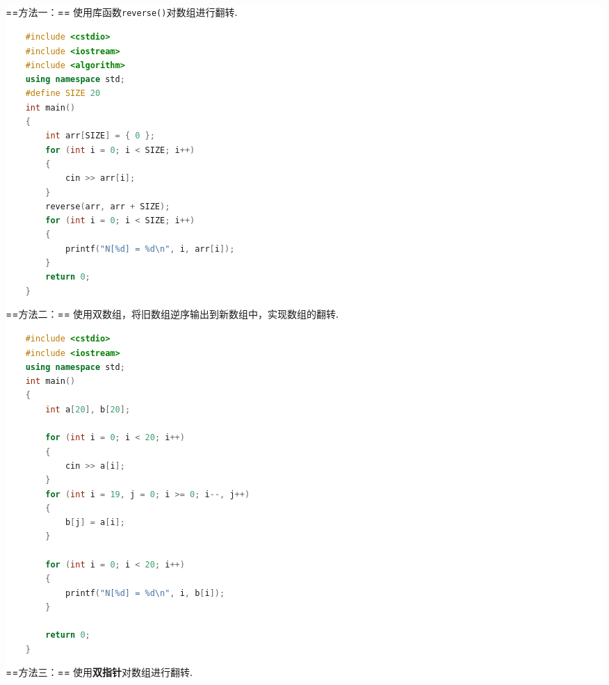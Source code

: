 ==方法一：== 使用库函数`reverse()`对数组进行翻转.

``` C++
    #include <cstdio>
    #include <iostream>
    #include <algorithm>
    using namespace std;
    #define SIZE 20
    int main()
    {
        int arr[SIZE] = { 0 };
        for (int i = 0; i < SIZE; i++)
        {
            cin >> arr[i];
        }
        reverse(arr, arr + SIZE);
        for (int i = 0; i < SIZE; i++)
        {
            printf("N[%d] = %d\n", i, arr[i]);
        }
        return 0;
    }
```

==方法二：== 使用双数组，将旧数组逆序输出到新数组中，实现数组的翻转.

``` C++
    #include <cstdio>
    #include <iostream>
    using namespace std;
    int main()
    {
        int a[20], b[20];

        for (int i = 0; i < 20; i++)
        {
            cin >> a[i];
        }
        for (int i = 19, j = 0; i >= 0; i--, j++)
        {
            b[j] = a[i];
        }

        for (int i = 0; i < 20; i++)
        {
            printf("N[%d] = %d\n", i, b[i]);
        }
        
        return 0;
    }
```

==方法三：== 使用**双指针**对数组进行翻转.
